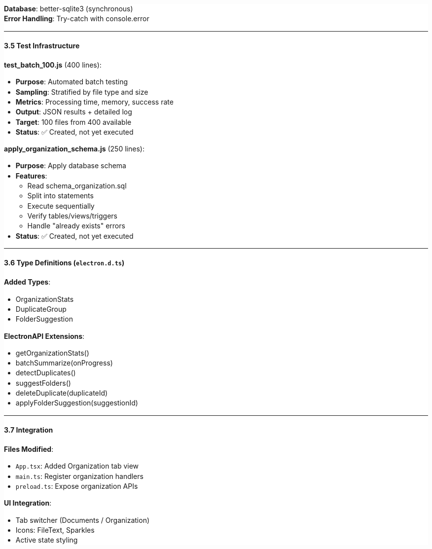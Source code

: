 **Database**: better-sqlite3 (synchronous)  
**Error Handling**: Try-catch with console.error

---

#### 3.5 Test Infrastructure

**test_batch_100.js** (400 lines):
- **Purpose**: Automated batch testing
- **Sampling**: Stratified by file type and size
- **Metrics**: Processing time, memory, success rate
- **Output**: JSON results + detailed log
- **Target**: 100 files from 400 available
- **Status**: ✅ Created, not yet executed

**apply_organization_schema.js** (250 lines):
- **Purpose**: Apply database schema
- **Features**: 
  - Read schema_organization.sql
  - Split into statements
  - Execute sequentially
  - Verify tables/views/triggers
  - Handle "already exists" errors
- **Status**: ✅ Created, not yet executed

---

#### 3.6 Type Definitions (`electron.d.ts`)

**Added Types**:
- OrganizationStats
- DuplicateGroup
- FolderSuggestion

**ElectronAPI Extensions**:
- getOrganizationStats()
- batchSummarize(onProgress)
- detectDuplicates()
- suggestFolders()
- deleteDuplicate(duplicateId)
- applyFolderSuggestion(suggestionId)

---

#### 3.7 Integration

**Files Modified**:
- `App.tsx`: Added Organization tab view
- `main.ts`: Register organization handlers
- `preload.ts`: Expose organization APIs

**UI Integration**:
- Tab switcher (Documents / Organization)
- Icons: FileText, Sparkles
- Active state styling
